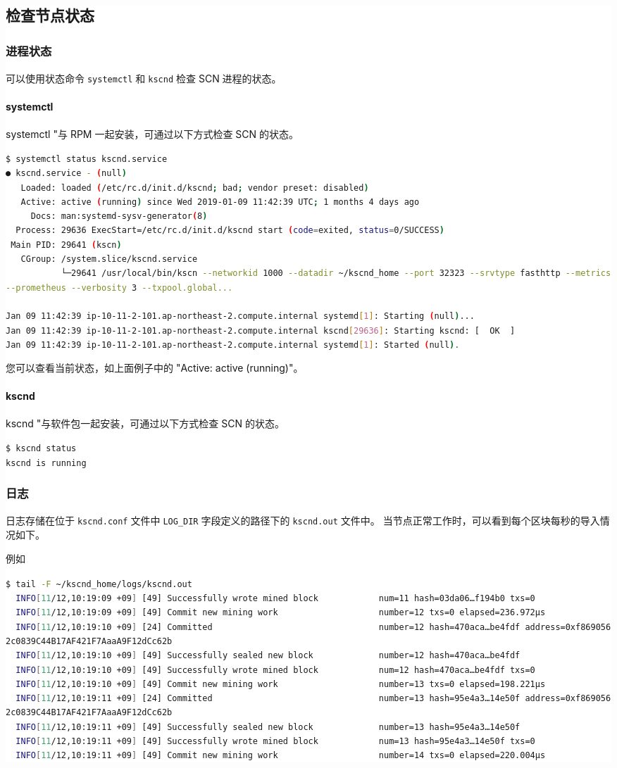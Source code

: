 ## 检查节点状态<a id="checking-node-status"></a>

### 进程状态<a id="process-status"></a>

可以使用状态命令 `systemctl` 和 `kscnd` 检查 SCN 进程的状态。

#### systemctl <a id="systemctl"></a>

systemctl "与 RPM 一起安装，可通过以下方式检查 SCN 的状态。

```bash
$ systemctl status kscnd.service
● kscnd.service - (null)
   Loaded: loaded (/etc/rc.d/init.d/kscnd; bad; vendor preset: disabled)
   Active: active (running) since Wed 2019-01-09 11:42:39 UTC; 1 months 4 days ago
     Docs: man:systemd-sysv-generator(8)
  Process: 29636 ExecStart=/etc/rc.d/init.d/kscnd start (code=exited, status=0/SUCCESS)
 Main PID: 29641 (kscn)
   CGroup: /system.slice/kscnd.service
           └─29641 /usr/local/bin/kscn --networkid 1000 --datadir ~/kscnd_home --port 32323 --srvtype fasthttp --metrics --prometheus --verbosity 3 --txpool.global...

Jan 09 11:42:39 ip-10-11-2-101.ap-northeast-2.compute.internal systemd[1]: Starting (null)...
Jan 09 11:42:39 ip-10-11-2-101.ap-northeast-2.compute.internal kscnd[29636]: Starting kscnd: [  OK  ]
Jan 09 11:42:39 ip-10-11-2-101.ap-northeast-2.compute.internal systemd[1]: Started (null).
```

您可以查看当前状态，如上面例子中的 "Active: active (running)"。

#### kscnd <a id="kscnd"></a>

kscnd "与软件包一起安装，可通过以下方式检查 SCN 的状态。

```bash
$ kscnd status
kscnd is running
```

### 日志<a id="logs"></a>

日志存储在位于 `kscnd.conf` 文件中 `LOG_DIR` 字段定义的路径下的 `kscnd.out` 文件中。 当节点正常工作时，可以看到每个区块每秒的导入情况如下。

例如

```bash
$ tail -F ~/kscnd_home/logs/kscnd.out
  INFO[11/12,10:19:09 +09] [49] Successfully wrote mined block            num=11 hash=03da06…f194b0 txs=0
  INFO[11/12,10:19:09 +09] [49] Commit new mining work                    number=12 txs=0 elapsed=236.972µs
  INFO[11/12,10:19:10 +09] [24] Committed                                 number=12 hash=470aca…be4fdf address=0xf8690562c0839C44B17AF421F7AaaA9F12dCc62b
  INFO[11/12,10:19:10 +09] [49] Successfully sealed new block             number=12 hash=470aca…be4fdf
  INFO[11/12,10:19:10 +09] [49] Successfully wrote mined block            num=12 hash=470aca…be4fdf txs=0
  INFO[11/12,10:19:10 +09] [49] Commit new mining work                    number=13 txs=0 elapsed=198.221µs
  INFO[11/12,10:19:11 +09] [24] Committed                                 number=13 hash=95e4a3…14e50f address=0xf8690562c0839C44B17AF421F7AaaA9F12dCc62b
  INFO[11/12,10:19:11 +09] [49] Successfully sealed new block             number=13 hash=95e4a3…14e50f
  INFO[11/12,10:19:11 +09] [49] Successfully wrote mined block            num=13 hash=95e4a3…14e50f txs=0
  INFO[11/12,10:19:11 +09] [49] Commit new mining work                    number=14 txs=0 elapsed=220.004µs
```